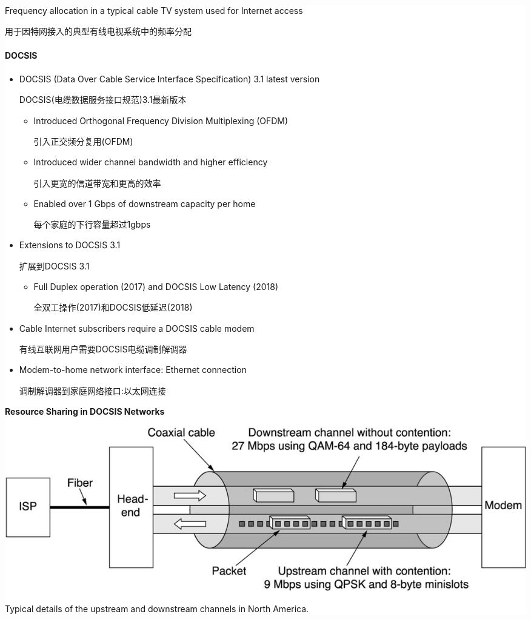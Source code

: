 Frequency allocation in a typical cable TV system used for Internet access

用于因特网接入的典型有线电视系统中的频率分配



#### DOCSIS

* DOCSIS (Data Over Cable Service Interface Specification) 3.1 latest version

  DOCSIS(电缆数据服务接口规范)3.1最新版本

  * Introduced Orthogonal Frequency Division Multiplexing (OFDM)

    引入正交频分复用(OFDM)

  * Introduced wider channel bandwidth and higher efficiency

    引入更宽的信道带宽和更高的效率

  * Enabled over 1 Gbps of downstream capacity per home

    每个家庭的下行容量超过1gbps

* Extensions to DOCSIS 3.1

  扩展到DOCSIS 3.1

  * Full Duplex operation (2017) and DOCSIS Low Latency (2018)

    全双工操作(2017)和DOCSIS低延迟(2018)

* Cable Internet subscribers require a DOCSIS cable modem

  有线互联网用户需要DOCSIS电缆调制解调器

* Modem-to-home network interface: Ethernet connection

  调制解调器到家庭网络接口:以太网连接



**Resource Sharing in DOCSIS Networks**

![image-20230930150434679](./Topics.assets/image-20230930150434679.png)

Typical details of the upstream and downstream channels in North America.
